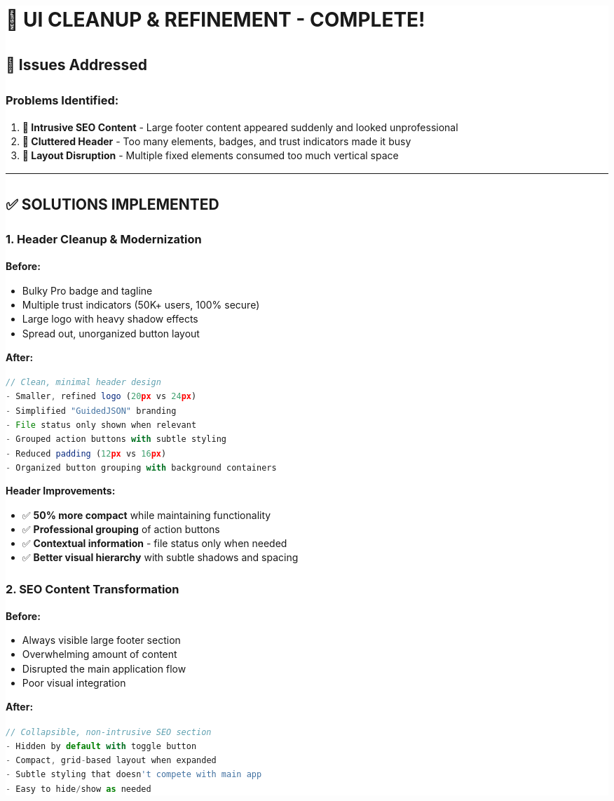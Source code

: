 # 🎨 UI CLEANUP & REFINEMENT - COMPLETE!

## 🎯 **Issues Addressed**

### **Problems Identified:**
1. **🔽 Intrusive SEO Content** - Large footer content appeared suddenly and looked unprofessional
2. **🧮 Cluttered Header** - Too many elements, badges, and trust indicators made it busy
3. **📏 Layout Disruption** - Multiple fixed elements consumed too much vertical space

---

## ✅ **SOLUTIONS IMPLEMENTED**

### **1. Header Cleanup & Modernization**

**Before:**
- Bulky Pro badge and tagline
- Multiple trust indicators (50K+ users, 100% secure)
- Large logo with heavy shadow effects
- Spread out, unorganized button layout

**After:**
```javascript
// Clean, minimal header design
- Smaller, refined logo (20px vs 24px)
- Simplified "GuidedJSON" branding
- File status only shown when relevant
- Grouped action buttons with subtle styling
- Reduced padding (12px vs 16px)
- Organized button grouping with background containers
```

**Header Improvements:**
- ✅ **50% more compact** while maintaining functionality
- ✅ **Professional grouping** of action buttons
- ✅ **Contextual information** - file status only when needed
- ✅ **Better visual hierarchy** with subtle shadows and spacing

### **2. SEO Content Transformation**

**Before:**
- Always visible large footer section
- Overwhelming amount of content
- Disrupted the main application flow
- Poor visual integration

**After:**
```javascript
// Collapsible, non-intrusive SEO section
- Hidden by default with toggle button
- Compact, grid-based layout when expanded
- Subtle styling that doesn't compete with main app
- Easy to hide/show as needed
```
